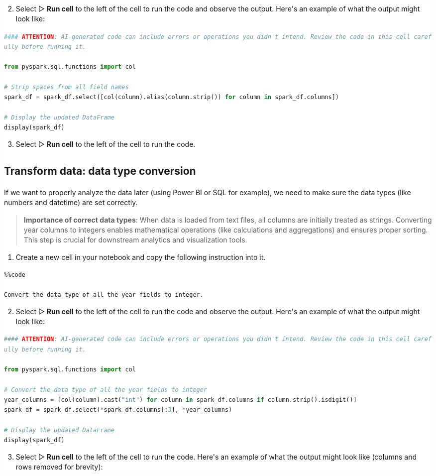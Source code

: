 2. Select ▷ **Run cell** to the left of the cell to run the code and observe the output. Here's an example of what the output might look like:

```python
#### ATTENTION: AI-generated code can include errors or operations you didn't intend. Review the code in this cell carefully before running it.

from pyspark.sql.functions import col

# Strip spaces from all field names
spark_df = spark_df.select([col(column).alias(column.strip()) for column in spark_df.columns])

# Display the updated DataFrame
display(spark_df)
```

3. Select ▷ **Run cell** to the left of the cell to run the code.

## Transform data: data type conversion

If we want to properly analyze the data later (using Power BI or SQL for example), we need to make sure the data types (like numbers and datetime) are set correctly. 

> **Importance of correct data types**: When data is loaded from text files, all columns are initially treated as strings. Converting year columns to integers enables mathematical operations (like calculations and aggregations) and ensures proper sorting. This step is crucial for downstream analytics and visualization tools.

1. Create a new cell in your notebook and copy the following instruction into it.

```plaintext
%%code

Convert the data type of all the year fields to integer.
```

2. Select ▷ **Run cell** to the left of the cell to run the code and observe the output. Here's an example of what the output might look like:

```python
#### ATTENTION: AI-generated code can include errors or operations you didn't intend. Review the code in this cell carefully before running it.

from pyspark.sql.functions import col

# Convert the data type of all the year fields to integer
year_columns = [col(column).cast("int") for column in spark_df.columns if column.strip().isdigit()]
spark_df = spark_df.select(*spark_df.columns[:3], *year_columns)

# Display the updated DataFrame
display(spark_df)
```

3. Select ▷ **Run cell** to the left of the cell to run the code. Here's an example of what the output might look like (columns and rows removed for brevity):
